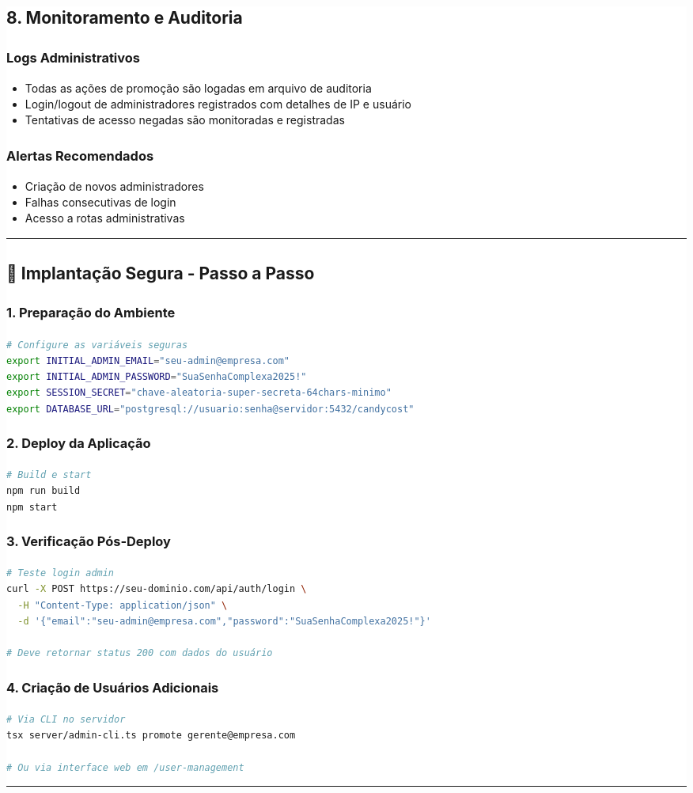 ## 8. Monitoramento e Auditoria

### Logs Administrativos
- Todas as ações de promoção são logadas em arquivo de auditoria
- Login/logout de administradores registrados com detalhes de IP e usuário
- Tentativas de acesso negadas são monitoradas e registradas

### Alertas Recomendados
- Criação de novos administradores
- Falhas consecutivas de login
- Acesso a rotas administrativas

---

## 🚀 Implantação Segura - Passo a Passo

### 1. Preparação do Ambiente
```bash
# Configure as variáveis seguras
export INITIAL_ADMIN_EMAIL="seu-admin@empresa.com"
export INITIAL_ADMIN_PASSWORD="SuaSenhaComplexa2025!"
export SESSION_SECRET="chave-aleatoria-super-secreta-64chars-minimo"
export DATABASE_URL="postgresql://usuario:senha@servidor:5432/candycost"
```

### 2. Deploy da Aplicação
```bash
# Build e start
npm run build
npm start
```

### 3. Verificação Pós-Deploy
```bash
# Teste login admin
curl -X POST https://seu-dominio.com/api/auth/login \
  -H "Content-Type: application/json" \
  -d '{"email":"seu-admin@empresa.com","password":"SuaSenhaComplexa2025!"}'

# Deve retornar status 200 com dados do usuário
```

### 4. Criação de Usuários Adicionais
```bash
# Via CLI no servidor
tsx server/admin-cli.ts promote gerente@empresa.com

# Ou via interface web em /user-management
```

---